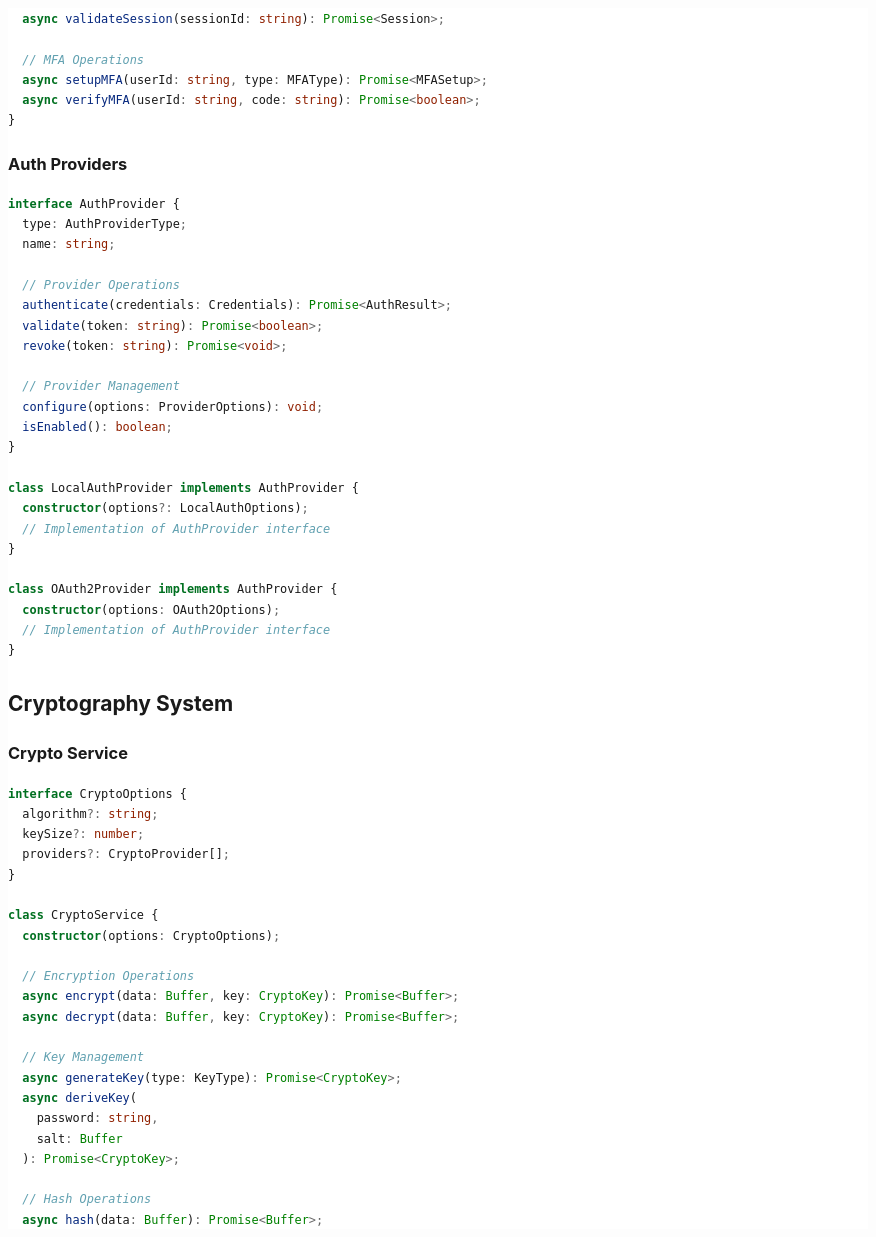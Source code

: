```typescript
  async validateSession(sessionId: string): Promise<Session>;
  
  // MFA Operations
  async setupMFA(userId: string, type: MFAType): Promise<MFASetup>;
  async verifyMFA(userId: string, code: string): Promise<boolean>;
}
```

### Auth Providers

```typescript
interface AuthProvider {
  type: AuthProviderType;
  name: string;
  
  // Provider Operations
  authenticate(credentials: Credentials): Promise<AuthResult>;
  validate(token: string): Promise<boolean>;
  revoke(token: string): Promise<void>;
  
  // Provider Management
  configure(options: ProviderOptions): void;
  isEnabled(): boolean;
}

class LocalAuthProvider implements AuthProvider {
  constructor(options?: LocalAuthOptions);
  // Implementation of AuthProvider interface
}

class OAuth2Provider implements AuthProvider {
  constructor(options: OAuth2Options);
  // Implementation of AuthProvider interface
}
```

## Cryptography System

### Crypto Service

```typescript
interface CryptoOptions {
  algorithm?: string;
  keySize?: number;
  providers?: CryptoProvider[];
}

class CryptoService {
  constructor(options: CryptoOptions);
  
  // Encryption Operations
  async encrypt(data: Buffer, key: CryptoKey): Promise<Buffer>;
  async decrypt(data: Buffer, key: CryptoKey): Promise<Buffer>;
  
  // Key Management
  async generateKey(type: KeyType): Promise<CryptoKey>;
  async deriveKey(
    password: string,
    salt: Buffer
  ): Promise<CryptoKey>;
  
  // Hash Operations
  async hash(data: Buffer): Promise<Buffer>;
```